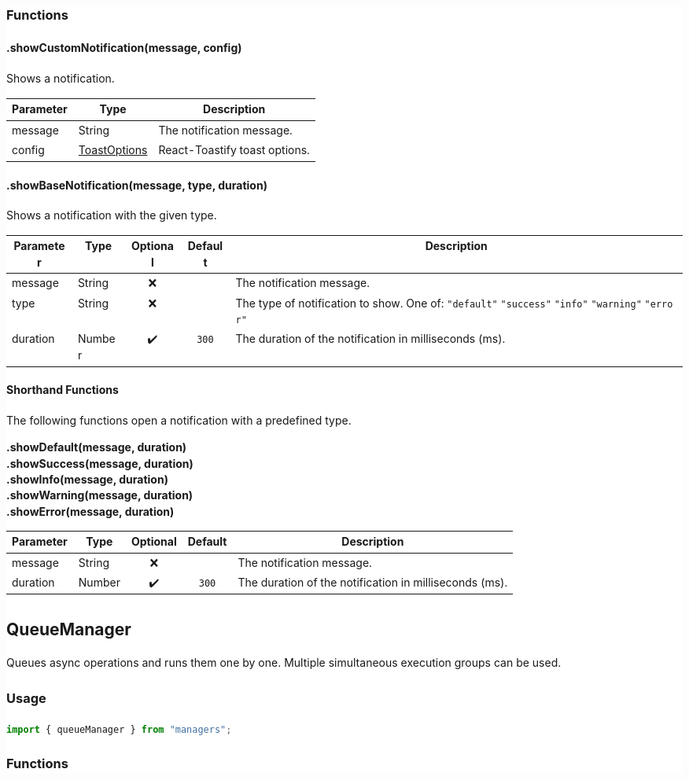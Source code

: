 ### Functions

#### .showCustomNotification(message, config)

Shows a notification.

| Parameter | Type                                                            | Description                   |
|-----------|-----------------------------------------------------------------|-------------------------------|
| message   | String                                                          | The notification message.     |
| config    | [ToastOptions](https://github.com/fkhadra/react-toastify#toast) | React-Toastify toast options. |

#### .showBaseNotification(message, type, duration)

Shows a notification with the given type.

| Parameter | Type   | Optional | Default | Description                                                                                      |
|-----------|--------|:--------:|:-------:|--------------------------------------------------------------------------------------------------|
| message   | String |    ❌     |         | The notification message.                                                                        |
| type      | String |    ❌     |         | The type of notification to show. One of: `"default"` `"success"` `"info"` `"warning"` `"error"` |
| duration  | Number |    ✔️     |  `300`  | The duration of the notification in milliseconds (ms).                                           |

#### Shorthand Functions

The following functions open a notification with a predefined type.

**.showDefault(message, duration)**\
**.showSuccess(message, duration)**\
**.showInfo(message, duration)**\
**.showWarning(message, duration)**\
**.showError(message, duration)**

| Parameter | Type   | Optional | Default | Description                                            |
|-----------|--------|:--------:|:-------:|--------------------------------------------------------|
| message   | String |    ❌     |         | The notification message.                              |
| duration  | Number |    ✔️     |  `300`  | The duration of the notification in milliseconds (ms). |




## QueueManager

Queues async operations and runs them one by one. Multiple simultaneous execution groups can be used.

### Usage
```jsx
import { queueManager } from "managers";
```

### Functions
